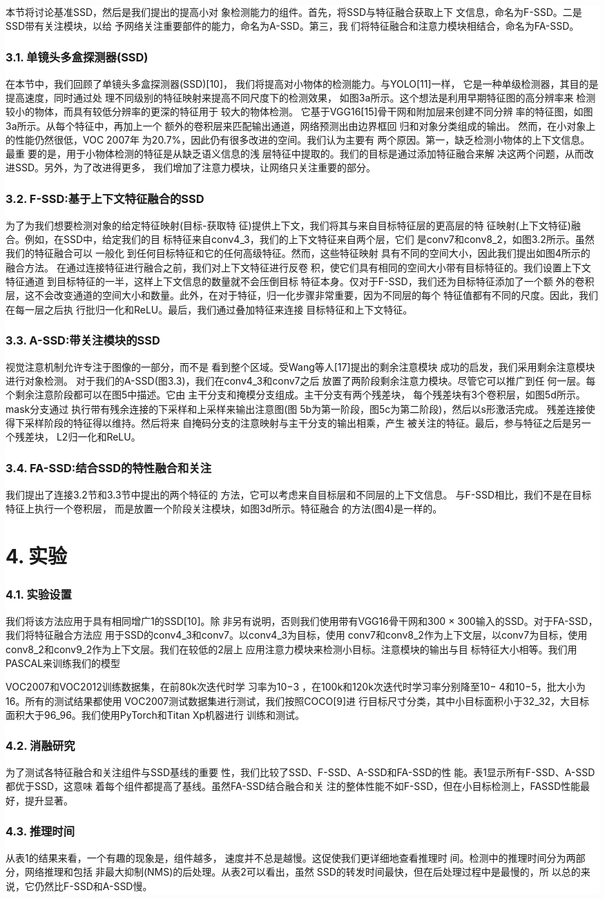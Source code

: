 本节将讨论基准SSD，然后是我们提出的提高小对 象检测能力的组件。首先，将SSD与特征融合获取上下 文信息，命名为F-SSD。二是SSD带有关注模块，以给 予网络关注重要部件的能力，命名为A-SSD。第三，我 们将特征融合和注意力模块相结合，命名为FA-SSD。

### 3.1. 单镜头多盒探测器(SSD)

在本节中，我们回顾了单镜头多盒探测器(SSD)[10]， 我们将提高对小物体的检测能力。与YOLO[11]一样， 它是一种单级检测器，其目的是提高速度，同时通过处 理不同级别的特征映射来提高不同尺度下的检测效果， 如图3a所示。这个想法是利用早期特征图的高分辨率来 检测较小的物体，而具有较低分辨率的更深的特征用于 较大的物体检测。 它基于VGG16[15]骨干网和附加层来创建不同分辨 率的特征图，如图3a所示。从每个特征中，再加上一个 额外的卷积层来匹配输出通道，网络预测出由边界框回 归和对象分类组成的输出。 然而，在小对象上的性能仍然很低，VOC 2007年 为20.7%，因此仍有很多改进的空间。我们认为主要有 两个原因。第一，缺乏检测小物体的上下文信息。最重 要的是，用于小物体检测的特征是从缺乏语义信息的浅 层特征中提取的。我们的目标是通过添加特征融合来解 决这两个问题，从而改进SSD。另外，为了改进得更多， 我们增加了注意力模块，让网络只关注重要的部分。

### 3.2. F-SSD:基于上下文特征融合的SSD

为了为我们想要检测对象的给定特征映射(目标-获取特 征)提供上下文，我们将其与来自目标特征层的更高层的特 征映射(上下文特征)融合。例如，在SSD中，给定我们的目 标特征来自conv4_3，我们的上下文特征来自两个层，它们 是conv7和conv8_2，如图3.2所示。虽然我们的特征融合可以 一般化 到任何目标特征和它的任何高级特征。然而，这些特征映射 具有不同的空间大小，因此我们提出如图4所示的融合方法。 在通过连接特征进行融合之前，我们对上下文特征进行反卷 积，使它们具有相同的空间大小带有目标特征的。我们设置上下文特征通道 到目标特征的一半，这样上下文信息的数量就不会压倒目标 特征本身。仅对于F-SSD，我们还为目标特征添加了一个额 外的卷积层，这不会改变通道的空间大小和数量。此外，在对于特征，归一化步骤非常重要，因为不同层的每个 特征值都有不同的尺度。因此，我们在每一层之后执 行批归一化和ReLU。最后，我们通过叠加特征来连接 目标特征和上下文特征。

### 3.3. A-SSD:带关注模块的SSD

视觉注意机制允许专注于图像的一部分，而不是 看到整个区域。受Wang等人[17]提出的剩余注意模块 成功的启发，我们采用剩余注意模块进行对象检测。 对于我们的A-SSD(图3.3)，我们在conv4_3和conv7之后 放置了两阶段剩余注意力模块。尽管它可以推广到任 何一层。每个剩余注意阶段都可以在图5中描述。它由 主干分支和掩模分支组成。主干分支有两个残差块， 每个残差块有3个卷积层，如图5d所示。mask分支通过 执行带有残余连接的下采样和上采样来输出注意图(图 5b为第一阶段，图5c为第二阶段)，然后以s形激活完成。 残差连接使得下采样阶段的特征得以维持。然后将来 自掩码分支的注意映射与主干分支的输出相乘，产生 被关注的特征。最后，参与特征之后是另一个残差块， L2归一化和ReLU。

### 3.4. FA-SSD:结合SSD的特性融合和关注

我们提出了连接3.2节和3.3节中提出的两个特征的 方法，它可以考虑来自目标层和不同层的上下文信息。 与F-SSD相比，我们不是在目标特征上执行一个卷积层， 而是放置一个阶段关注模块，如图3d所示。特征融合 的方法(图4)是一样的。

# 4. 实验

### 4.1. 实验设置

我们将该方法应用于具有相同增广1的SSD[10]。除 非另有说明，否则我们使用带有VGG16骨干网和300 × 300输入的SSD。对于FA-SSD，我们将特征融合方法应 用于SSD的conv4_3和conv7。以conv4_3为目标，使用 conv7和conv8_2作为上下文层，以conv7为目标，使用 conv8_2和conv9_2作为上下文层。我们在较低的2层上 应用注意力模块来检测小目标。注意模块的输出与目 标特征大小相等。我们用PASCAL来训练我们的模型

VOC2007和VOC2012训练数据集，在前80k次迭代时学 习率为10−3 ，在100k和120k次迭代时学习率分别降至10− 4和10−5，批大小为16。所有的测试结果都使用 VOC2007测试数据集进行测试，我们按照COCO[9]进 行目标尺寸分类，其中小目标面积小于32_32，大目标 面积大于96_96。我们使用PyTorch和Titan Xp机器进行 训练和测试。

### 4.2. 消融研究

为了测试各特征融合和关注组件与SSD基线的重要 性，我们比较了SSD、F-SSD、A-SSD和FA-SSD的性 能。表1显示所有F-SSD、A-SSD都优于SSD，这意味 着每个组件都提高了基线。虽然FA-SSD结合融合和关 注的整体性能不如F-SSD，但在小目标检测上，FASSD性能最好，提升显著。

### 4.3. 推理时间

从表1的结果来看，一个有趣的现象是，组件越多， 速度并不总是越慢。这促使我们更详细地查看推理时 间。检测中的推理时间分为两部分，网络推理和包括 非最大抑制(NMS)的后处理。从表2可以看出，虽然 SSD的转发时间最快，但在后处理过程中是最慢的，所 以总的来说，它仍然比F-SSD和A-SSD慢。
